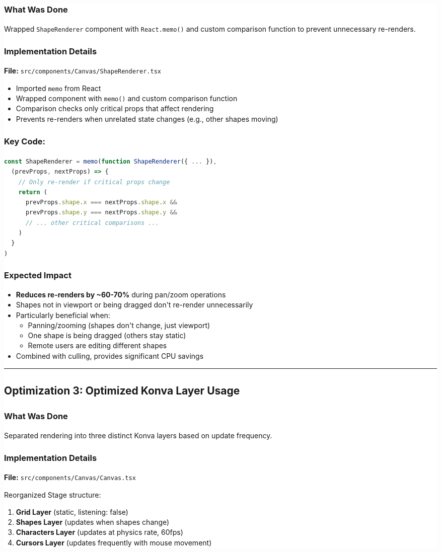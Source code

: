 ### What Was Done
Wrapped `ShapeRenderer` component with `React.memo()` and custom comparison function to prevent unnecessary re-renders.

### Implementation Details
**File:** `src/components/Canvas/ShapeRenderer.tsx`

- Imported `memo` from React
- Wrapped component with `memo()` and custom comparison function
- Comparison checks only critical props that affect rendering
- Prevents re-renders when unrelated state changes (e.g., other shapes moving)

### Key Code:
```typescript
const ShapeRenderer = memo(function ShapeRenderer({ ... }), 
  (prevProps, nextProps) => {
    // Only re-render if critical props change
    return (
      prevProps.shape.x === nextProps.shape.x &&
      prevProps.shape.y === nextProps.shape.y &&
      // ... other critical comparisons ...
    )
  }
)
```

### Expected Impact
- **Reduces re-renders by ~60-70%** during pan/zoom operations
- Shapes not in viewport or being dragged don't re-render unnecessarily
- Particularly beneficial when:
  - Panning/zooming (shapes don't change, just viewport)
  - One shape is being dragged (others stay static)
  - Remote users are editing different shapes
- Combined with culling, provides significant CPU savings

---

## Optimization 3: Optimized Konva Layer Usage

### What Was Done
Separated rendering into three distinct Konva layers based on update frequency.

### Implementation Details
**File:** `src/components/Canvas/Canvas.tsx`

Reorganized Stage structure:
1. **Grid Layer** (static, listening: false)
2. **Shapes Layer** (updates when shapes change)
3. **Characters Layer** (updates at physics rate, 60fps)
4. **Cursors Layer** (updates frequently with mouse movement)
